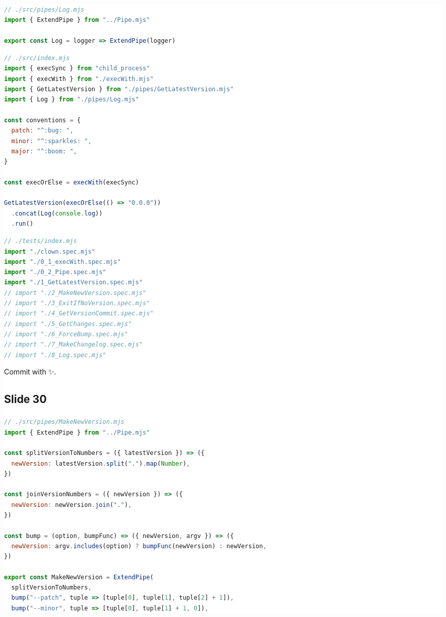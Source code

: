 ```javascript
// ./src/pipes/Log.mjs
import { ExtendPipe } from "../Pipe.mjs"

export const Log = logger => ExtendPipe(logger)
```

```javascript
// ./src/index.mjs
import { execSync } from "child_process"
import { execWith } from "./execWith.mjs"
import { GetLatestVersion } from "./pipes/GetLatestVersion.mjs"
import { Log } from "./pipes/Log.mjs"

const conventions = {
  patch: "^:bug: ",
  minor: "^:sparkles: ",
  major: "^:boom: ",
}

const execOrElse = execWith(execSync)

GetLatestVersion(execOrElse(() => "0.0.0"))
  .concat(Log(console.log))
  .run()
```

```javascript
// ./tests/index.mjs
import "./clown.spec.mjs"
import "./0_1_execWith.spec.mjs"
import "./0_2_Pipe.spec.mjs"
import "./1_GetLatestVersion.spec.mjs"
// import "./2_MakeNewVersion.spec.mjs"
// import "./3_ExitIfNoVersion.spec.mjs"
// import "./4_GetVersionCommit.spec.mjs"
// import "./5_GetChanges.spec.mjs"
// import "./6_ForceBump.spec.mjs"
// import "./7_MakeChangelog.spec.mjs"
// import "./8_Log.spec.mjs"
```

Commit with :sparkles:.

## Slide 30

```javascript
// ./src/pipes/MakeNewVersion.mjs
import { ExtendPipe } from "../Pipe.mjs"

const splitVersionToNumbers = ({ latestVersion }) => ({
  newVersion: latestVersion.split(".").map(Number),
})

const joinVersionNumbers = ({ newVersion }) => ({
  newVersion: newVersion.join("."),
})

const bump = (option, bumpFunc) => ({ newVersion, argv }) => ({
  newVersion: argv.includes(option) ? bumpFunc(newVersion) : newVersion,
})

export const MakeNewVersion = ExtendPipe(
  splitVersionToNumbers,
  bump("--patch", tuple => [tuple[0], tuple[1], tuple[2] + 1]),
  bump("--minor", tuple => [tuple[0], tuple[1] + 1, 0]),
```

  [_fs]: fs,